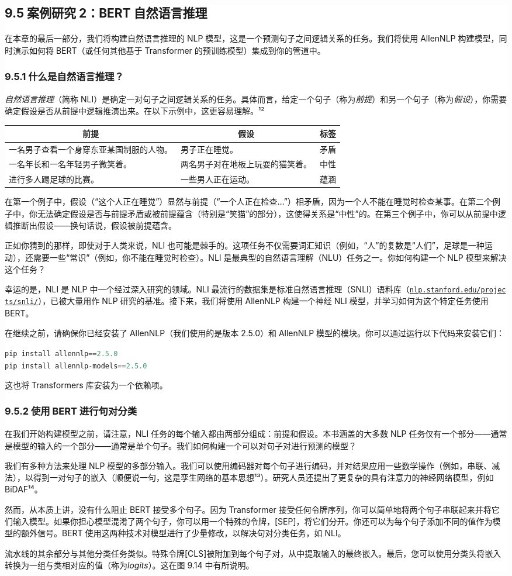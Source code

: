 ## 9.5 案例研究 2：BERT 自然语言推理

在本章的最后一部分，我们将构建自然语言推理的 NLP 模型，这是一个预测句子之间逻辑关系的任务。我们将使用 AllenNLP 构建模型，同时演示如何将 BERT（或任何其他基于 Transformer 的预训练模型）集成到你的管道中。

### 9.5.1 什么是自然语言推理？

*自然语言推理*（简称 NLI）是确定一对句子之间逻辑关系的任务。具体而言，给定一个句子（称为*前提*）和另一个句子（称为*假设*），你需要确定假设是否从前提中逻辑推演出来。在以下示例中，这更容易理解。¹²

| 前提 | 假设 | 标签 |
| --- | --- | --- |
| 一名男子查看一个身穿东亚某国制服的人物。 | 男子正在睡觉。 | 矛盾 |
| 一名年长和一名年轻男子微笑着。 | 两名男子对在地板上玩耍的猫笑着。 | 中性 |
| 进行多人踢足球的比赛。 | 一些男人正在运动。 | 蕴涵 |

在第一个例子中，假设（“这个人正在睡觉”）显然与前提（“一个人正在检查…”）相矛盾，因为一个人不能在睡觉时检查某事。在第二个例子中，你无法确定假设是否与前提矛盾或被前提蕴含（特别是“笑猫”的部分），这使得关系是“中性”的。在第三个例子中，你可以从前提中逻辑推断出假设——换句话说，假设被前提蕴含。

正如你猜到的那样，即使对于人类来说，NLI 也可能是棘手的。这项任务不仅需要词汇知识（例如，“人”的复数是“人们”，足球是一种运动），还需要一些“常识”（例如，你不能在睡觉时检查）。NLI 是最典型的自然语言理解（NLU）任务之一。你如何构建一个 NLP 模型来解决这个任务？

幸运的是，NLI 是 NLP 中一个经过深入研究的领域。NLI 最流行的数据集是标准自然语言推理（SNLI）语料库（[`nlp.stanford.edu/projects/snli/`](https://nlp.stanford.edu/projects/snli/)），已被大量用作 NLP 研究的基准。接下来，我们将使用 AllenNLP 构建一个神经 NLI 模型，并学习如何为这个特定任务使用 BERT。

在继续之前，请确保你已经安装了 AllenNLP（我们使用的是版本 2.5.0）和 AllenNLP 模型的模块。你可以通过运行以下代码来安装它们：

```py
pip install allennlp==2.5.0
pip install allennlp-models==2.5.0
```

这也将 Transformers 库安装为一个依赖项。

### 9.5.2 使用 BERT 进行句对分类

在我们开始构建模型之前，请注意，NLI 任务的每个输入都由两部分组成：前提和假设。本书涵盖的大多数 NLP 任务仅有一个部分——通常是模型的输入的一个部分——通常是单个句子。我们如何构建一个可以对句子对进行预测的模型？

我们有多种方法来处理 NLP 模型的多部分输入。我们可以使用编码器对每个句子进行编码，并对结果应用一些数学操作（例如，串联、减法），以得到一对句子的嵌入（顺便说一句，这是孪生网络的基本思想¹³）。研究人员还提出了更复杂的具有注意力的神经网络模型，例如 BiDAF¹⁴。

然而，从本质上讲，没有什么阻止 BERT 接受多个句子。因为 Transformer 接受任何令牌序列，你可以简单地将两个句子串联起来并将它们输入模型。如果你担心模型混淆了两个句子，你可以用一个特殊的令牌，[SEP]，将它们分开。你还可以为每个句子添加不同的值作为模型的额外信号。BERT 使用这两种技术对模型进行了少量修改，以解决句对分类任务，如 NLI。

流水线的其余部分与其他分类任务类似。特殊令牌[CLS]被附加到每个句子对，从中提取输入的最终嵌入。最后，您可以使用分类头将嵌入转换为一组与类相对应的值（称为*logits*）。这在图 9.14 中有所说明。
